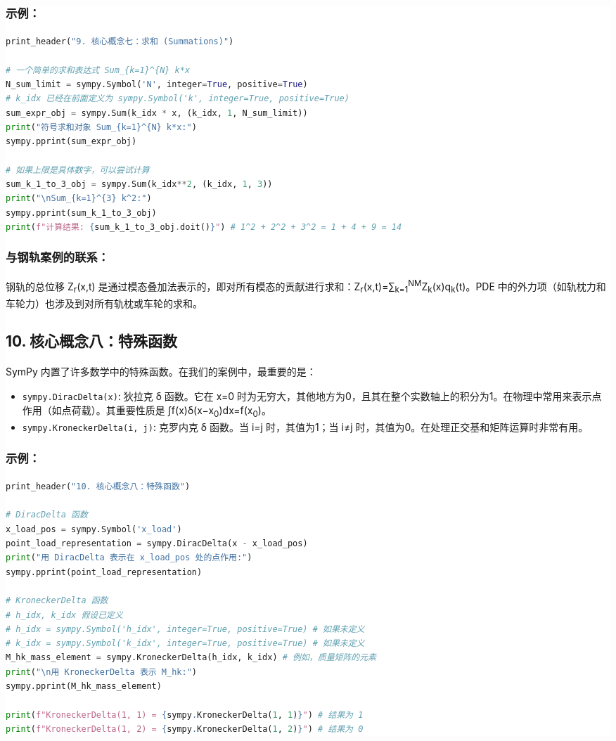 ### 示例：
```python
print_header("9. 核心概念七：求和 (Summations)")

# 一个简单的求和表达式 Sum_{k=1}^{N} k*x
N_sum_limit = sympy.Symbol('N', integer=True, positive=True)
# k_idx 已经在前面定义为 sympy.Symbol('k', integer=True, positive=True)
sum_expr_obj = sympy.Sum(k_idx * x, (k_idx, 1, N_sum_limit))
print("符号求和对象 Sum_{k=1}^{N} k*x:")
sympy.pprint(sum_expr_obj)

# 如果上限是具体数字，可以尝试计算
sum_k_1_to_3_obj = sympy.Sum(k_idx**2, (k_idx, 1, 3))
print("\nSum_{k=1}^{3} k^2:")
sympy.pprint(sum_k_1_to_3_obj)
print(f"计算结果: {sum_k_1_to_3_obj.doit()}") # 1^2 + 2^2 + 3^2 = 1 + 4 + 9 = 14
```

### 与钢轨案例的联系：
钢轨的总位移 Z<sub>r</sub>(x,t) 是通过模态叠加法表示的，即对所有模态的贡献进行求和：Z<sub>r</sub>(x,t)=∑<sub>k=1</sub><sup>NM</sup>Z<sub>k</sub>(x)q<sub>k</sub>(t)。PDE 中的外力项（如轨枕力和车轮力）也涉及到对所有轨枕或车轮的求和。

## 10. 核心概念八：特殊函数

SymPy 内置了许多数学中的特殊函数。在我们的案例中，最重要的是：
- `sympy.DiracDelta(x)`: 狄拉克 δ 函数。它在 x=0 时为无穷大，其他地方为0，且其在整个实数轴上的积分为1。在物理中常用来表示点作用（如点荷载）。其重要性质是 ∫f(x)δ(x−x<sub>0</sub>)dx=f(x<sub>0</sub>)。
- `sympy.KroneckerDelta(i, j)`: 克罗内克 δ 函数。当 i=j 时，其值为1；当 i≠j 时，其值为0。在处理正交基和矩阵运算时非常有用。

### 示例：
```python
print_header("10. 核心概念八：特殊函数")

# DiracDelta 函数
x_load_pos = sympy.Symbol('x_load')
point_load_representation = sympy.DiracDelta(x - x_load_pos)
print("用 DiracDelta 表示在 x_load_pos 处的点作用:")
sympy.pprint(point_load_representation)

# KroneckerDelta 函数
# h_idx, k_idx 假设已定义
# h_idx = sympy.Symbol('h_idx', integer=True, positive=True) # 如果未定义
# k_idx = sympy.Symbol('k_idx', integer=True, positive=True) # 如果未定义
M_hk_mass_element = sympy.KroneckerDelta(h_idx, k_idx) # 例如，质量矩阵的元素
print("\n用 KroneckerDelta 表示 M_hk:")
sympy.pprint(M_hk_mass_element)

print(f"KroneckerDelta(1, 1) = {sympy.KroneckerDelta(1, 1)}") # 结果为 1
print(f"KroneckerDelta(1, 2) = {sympy.KroneckerDelta(1, 2)}") # 结果为 0
```
